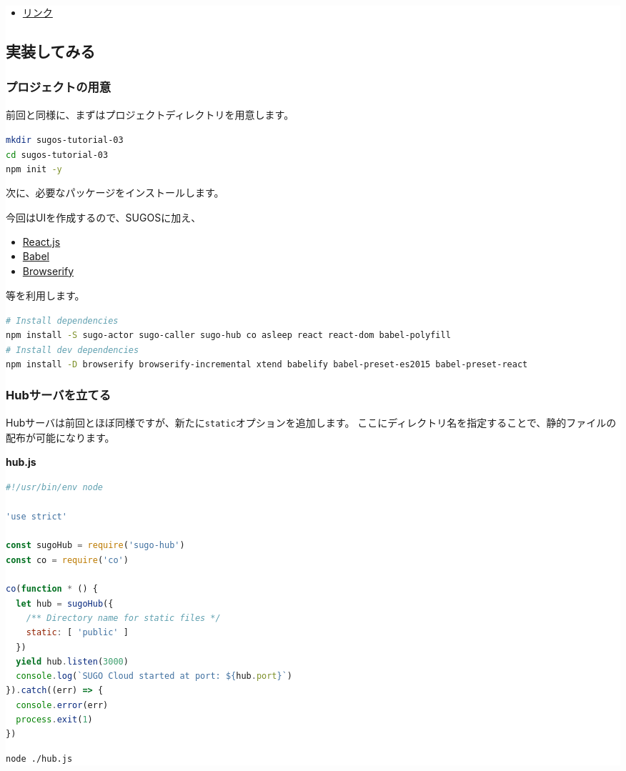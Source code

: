 - [リンク](#%E3%83%AA%E3%83%B3%E3%82%AF)


## 実装してみる

### プロジェクトの用意

前回と同様に、まずはプロジェクトディレクトリを用意します。

```bash
mkdir sugos-tutorial-03
cd sugos-tutorial-03
npm init -y

```

次に、必要なパッケージをインストールします。

今回はUIを作成するので、SUGOSに加え、

+ [React.js](https://facebook.github.io/react/)
+ [Babel](https://babeljs.io/docs/setup/)
+ [Browserify](https://github.com/substack/node-browserify)

等を利用します。

```bash
# Install dependencies
npm install -S sugo-actor sugo-caller sugo-hub co asleep react react-dom babel-polyfill
# Install dev dependencies
npm install -D browserify browserify-incremental xtend babelify babel-preset-es2015 babel-preset-react
```

### Hubサーバを立てる

Hubサーバは前回とほぼ同様ですが、新たに`static`オプションを追加します。
ここにディレクトリ名を指定することで、静的ファイルの配布が可能になります。

**hub.js**
```javascript
#!/usr/bin/env node

'use strict'

const sugoHub = require('sugo-hub')
const co = require('co')

co(function * () {
  let hub = sugoHub({
    /** Directory name for static files */
    static: [ 'public' ]
  })
  yield hub.listen(3000)
  console.log(`SUGO Cloud started at port: ${hub.port}`)
}).catch((err) => {
  console.error(err)
  process.exit(1)
})

```
```bash
node ./hub.js
```
